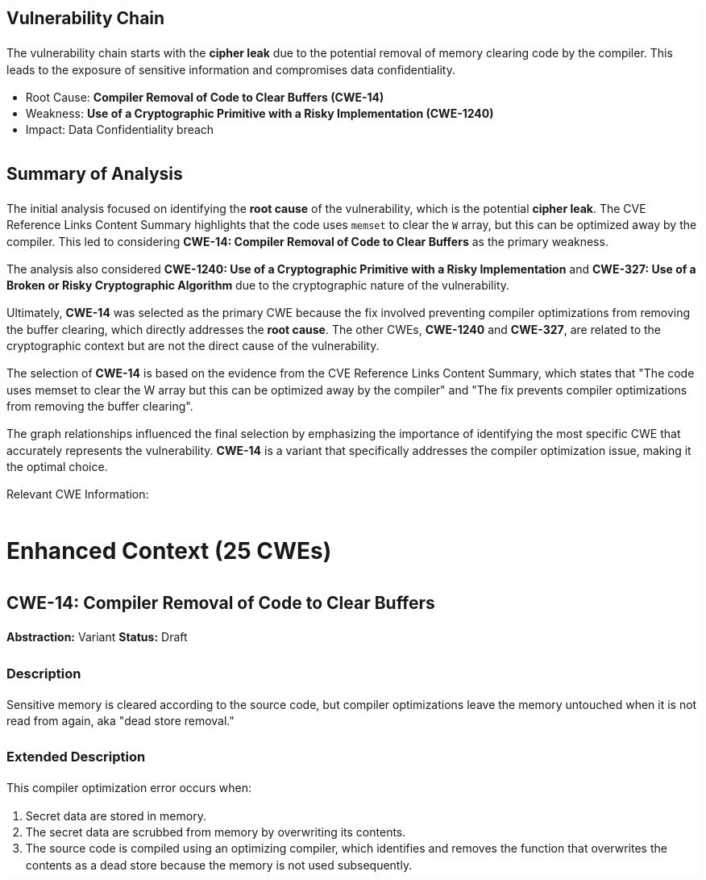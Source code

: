 ## Vulnerability Chain

The vulnerability chain starts with the **cipher leak** due to the potential removal of memory clearing code by the compiler. This leads to the exposure of sensitive information and compromises data confidentiality.

*   Root Cause: **Compiler Removal of Code to Clear Buffers (CWE-14)**
*   Weakness: **Use of a Cryptographic Primitive with a Risky Implementation (CWE-1240)**
*   Impact: Data Confidentiality breach

## Summary of Analysis

The initial analysis focused on identifying the **root cause** of the vulnerability, which is the potential **cipher leak**. The CVE Reference Links Content Summary highlights that the code uses `memset` to clear the `W` array, but this can be optimized away by the compiler. This led to considering **CWE-14: Compiler Removal of Code to Clear Buffers** as the primary weakness.

The analysis also considered **CWE-1240: Use of a Cryptographic Primitive with a Risky Implementation** and **CWE-327: Use of a Broken or Risky Cryptographic Algorithm** due to the cryptographic nature of the vulnerability.

Ultimately, **CWE-14** was selected as the primary CWE because the fix involved preventing compiler optimizations from removing the buffer clearing, which directly addresses the **root cause**. The other CWEs, **CWE-1240** and **CWE-327**, are related to the cryptographic context but are not the direct cause of the vulnerability.

The selection of **CWE-14** is based on the evidence from the CVE Reference Links Content Summary, which states that "The code uses memset to clear the W array but this can be optimized away by the compiler" and "The fix prevents compiler optimizations from removing the buffer clearing".

The graph relationships influenced the final selection by emphasizing the importance of identifying the most specific CWE that accurately represents the vulnerability. **CWE-14** is a variant that specifically addresses the compiler optimization issue, making it the optimal choice.

Relevant CWE Information:

# Enhanced Context (25 CWEs)

## CWE-14: Compiler Removal of Code to Clear Buffers
**Abstraction:** Variant
**Status:** Draft

### Description
Sensitive memory is cleared according to the source code, but compiler optimizations leave the memory untouched when it is not read from again, aka "dead store removal."

### Extended Description
This compiler optimization error occurs when:
1. Secret data are stored in memory.
2. The secret data are scrubbed from memory by overwriting its contents.
3. The source code is compiled using an optimizing compiler, which identifies and removes the function that overwrites the contents as a dead store because the memory is not used subsequently.
